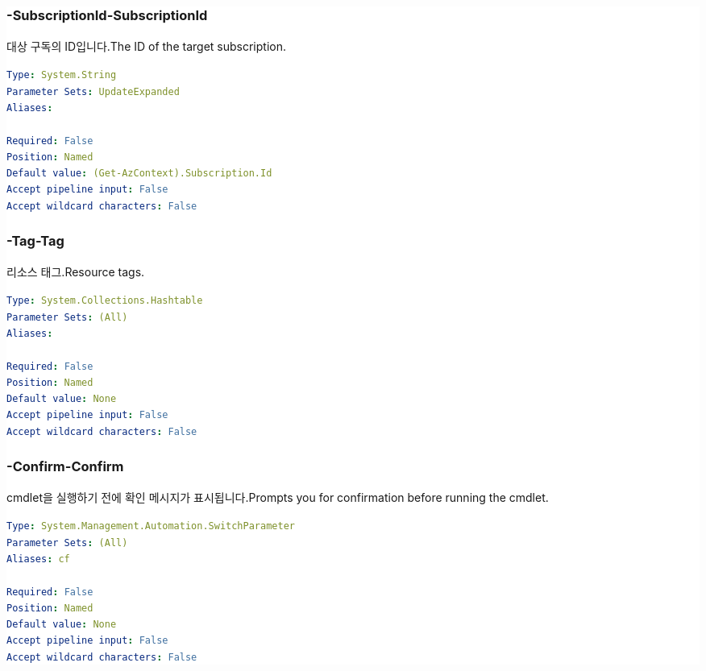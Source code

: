 ### <span data-ttu-id="c9fb5-147">-SubscriptionId</span><span class="sxs-lookup"><span data-stu-id="c9fb5-147">-SubscriptionId</span></span>
<span data-ttu-id="c9fb5-148">대상 구독의 ID입니다.</span><span class="sxs-lookup"><span data-stu-id="c9fb5-148">The ID of the target subscription.</span></span>

```yaml
Type: System.String
Parameter Sets: UpdateExpanded
Aliases:

Required: False
Position: Named
Default value: (Get-AzContext).Subscription.Id
Accept pipeline input: False
Accept wildcard characters: False
```

### <span data-ttu-id="c9fb5-149">-Tag</span><span class="sxs-lookup"><span data-stu-id="c9fb5-149">-Tag</span></span>
<span data-ttu-id="c9fb5-150">리소스 태그.</span><span class="sxs-lookup"><span data-stu-id="c9fb5-150">Resource tags.</span></span>

```yaml
Type: System.Collections.Hashtable
Parameter Sets: (All)
Aliases:

Required: False
Position: Named
Default value: None
Accept pipeline input: False
Accept wildcard characters: False
```

### <span data-ttu-id="c9fb5-151">-Confirm</span><span class="sxs-lookup"><span data-stu-id="c9fb5-151">-Confirm</span></span>
<span data-ttu-id="c9fb5-152">cmdlet을 실행하기 전에 확인 메시지가 표시됩니다.</span><span class="sxs-lookup"><span data-stu-id="c9fb5-152">Prompts you for confirmation before running the cmdlet.</span></span>

```yaml
Type: System.Management.Automation.SwitchParameter
Parameter Sets: (All)
Aliases: cf

Required: False
Position: Named
Default value: None
Accept pipeline input: False
Accept wildcard characters: False
```

